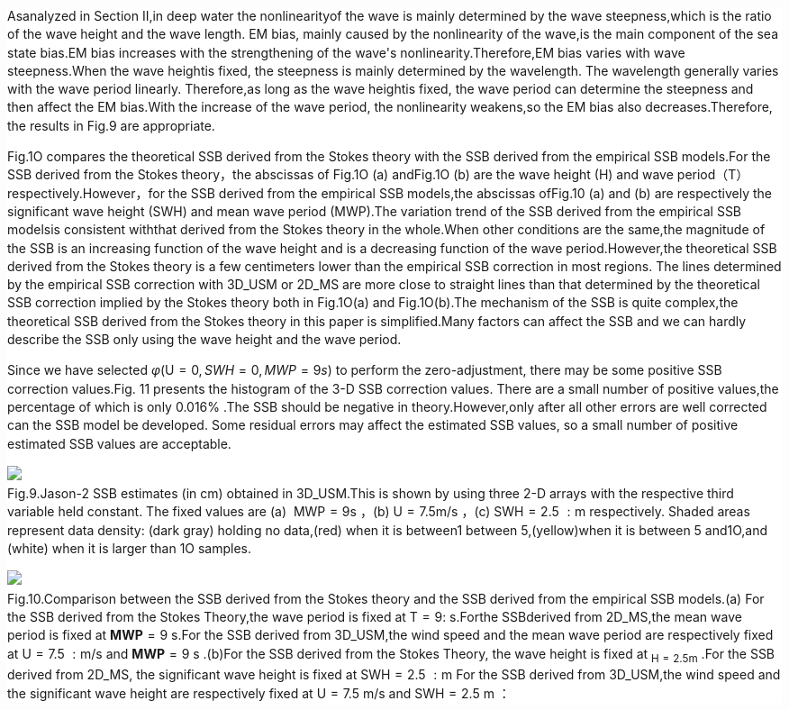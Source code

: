 Asanalyzed in Section II,in deep water the nonlinearityof the wave is mainly determined by the wave steepness,which is the ratio of the wave height and the wave length. EM bias, mainly caused by the nonlinearity of the wave,is the main component of the sea state bias.EM bias increases with the strengthening of the wave's nonlinearity.Therefore,EM bias varies with wave steepness.When the wave heightis fixed, the steepness is mainly determined by the wavelength. The wavelength generally varies with the wave period linearly. Therefore,as long as the wave heightis fixed, the wave period can determine the steepness and then affect the EM bias.With the increase of the wave period, the nonlinearity weakens,so the EM bias also decreases.Therefore, the results in Fig.9 are appropriate.

Fig.1O compares the theoretical SSB derived from the Stokes theory with the SSB derived from the empirical SSB models.For the SSB derived from the Stokes theory，the abscissas of Fig.1O (a) andFig.1O (b) are the wave height (H) and wave period（T）respectively.However，for the SSB derived from the empirical SSB models,the abscissas ofFig.10 (a) and (b) are respectively the significant wave height (SWH) and mean wave period (MWP).The variation trend of the SSB derived from the empirical SSB modelsis consistent withthat derived from the Stokes theory in the whole.When other conditions are the same,the magnitude of the SSB is an increasing function of the wave height and is a decreasing function of the wave period.However,the theoretical SSB derived from the Stokes theory is a few centimeters lower than the empirical SSB correction in most regions. The lines determined by the empirical SSB correction with 3D_USM or 2D_MS are more close to straight lines than that determined by the theoretical SSB correction implied by the Stokes theory both in Fig.1O(a) and Fig.1O(b).The mechanism of the SSB is quite complex,the theoretical SSB derived from the Stokes theory in this paper is simplified.Many factors can affect the SSB and we can hardly describe the SSB only using the wave height and the wave period.

Since we have selected $\varphi ( \mathrm { U } = 0 , S W H = 0 , M W P = 9 s )$ to perform the zero-adjustment, there may be some positive SSB correction values.Fig. 11 presents the histogram of the 3-D SSB correction values. There are a small number of positive values,the percentage of which is only $0 . 0 1 6 \%$ .The SSB should be negative in theory.However,only after all other errors are well corrected can the SSB model be developed. Some residual errors may affect the estimated SSB values, so a small number of positive estimated SSB values are acceptable.

![](images/5a433e9badcb6df9ad14cc2437e9a6b061ec918bb287c62269a5effa97ccb491.jpg)  
Fig.9.Jason-2 SSB estimates (in cm) obtained in 3D_USM.This is shown by using three 2-D arrays with the respective third variable held constant. The fixed values are (a) $\mathrm { { \ M W P = 9 \mathrm { { s } } } }$ ，(b) $\mathrm { U } = 7 . 5 \mathrm { m } / \mathrm { s }$ ，(c) $\mathrm { S W H } = 2 . 5 \ : \mathrm { m }$ respectively. Shaded areas represent data density: (dark gray) holding no data,(red) when it is between1 between 5,(yellow)when it is between 5 and1O,and (white) when it is larger than 1O samples.

![](images/06085cebb3331644220bc490f017360546af23519df0aff061ea039f25103435.jpg)  
Fig.10.Comparison between the SSB derived from the Stokes theory and the SSB derived from the empirical SSB models.(a) For the SSB derived from the Stokes Theory,the wave period is fixed at ${ \mathrm { T } } = 9 :$ s.Forthe SSBderived from 2D_MS,the mean wave period is fixed at $\mathbf { M } \mathbf { W } \mathbf { P } = 9$ s.For the SSB derived from 3D_USM,the wind speed and the mean wave period are respectively fixed at $\mathrm { U } = 7 . 5 \ : \mathrm { m } / \mathrm { s }$ and $\mathbf { M } \mathbf { W } \mathbf { P } = 9 ~ \mathrm { { s } }$ .(b)For the SSB derived from the Stokes Theory, the wave height is fixed at $_ { \mathrm { H } = 2 . 5 \mathrm { m } }$ .For the SSB derived from 2D_MS, the significant wave height is fixed at $\mathrm { S W H } = 2 . 5 \ : \mathrm { m }$ For the SSB derived from 3D_USM,the wind speed and the significant wave height are respectively fixed at $\mathrm { U } { = } 7 . 5 ~ \mathrm { m / s }$ and $\mathrm { S W H } { = } 2 . 5 \ \mathrm { m }$ ：

